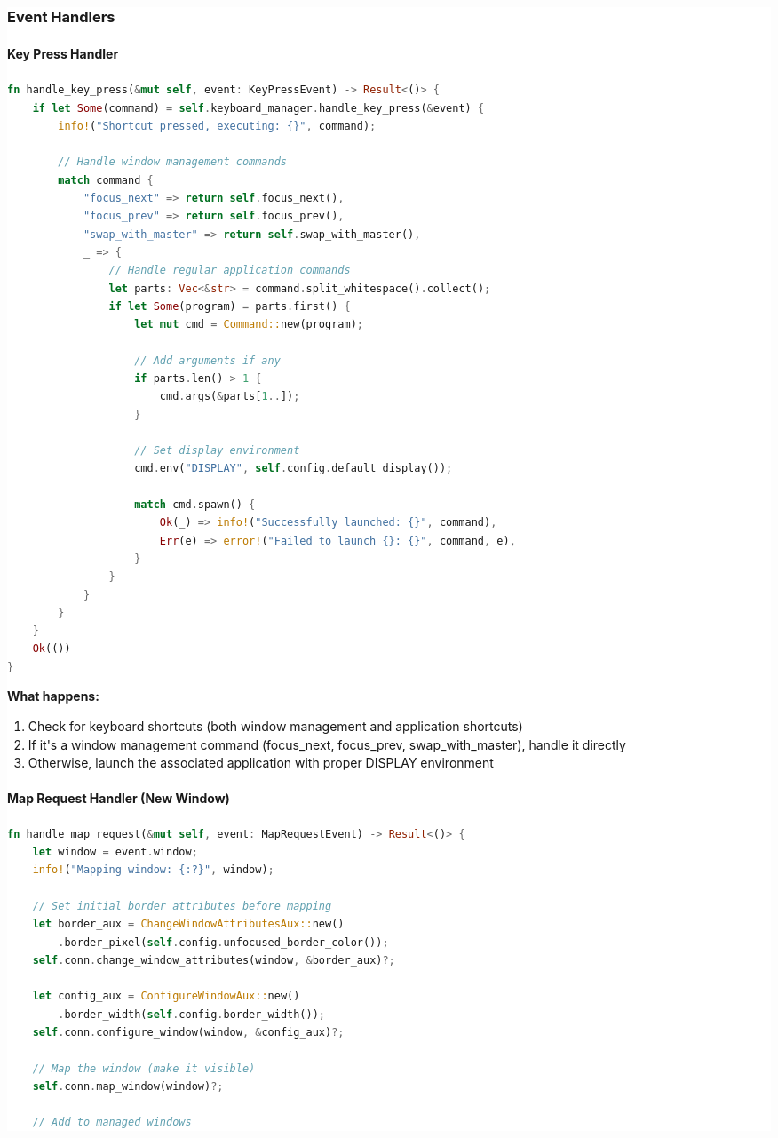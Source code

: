 ### Event Handlers

#### Key Press Handler
```rust
fn handle_key_press(&mut self, event: KeyPressEvent) -> Result<()> {
    if let Some(command) = self.keyboard_manager.handle_key_press(&event) {
        info!("Shortcut pressed, executing: {}", command);
        
        // Handle window management commands
        match command {
            "focus_next" => return self.focus_next(),
            "focus_prev" => return self.focus_prev(),
            "swap_with_master" => return self.swap_with_master(),
            _ => {
                // Handle regular application commands
                let parts: Vec<&str> = command.split_whitespace().collect();
                if let Some(program) = parts.first() {
                    let mut cmd = Command::new(program);
                    
                    // Add arguments if any
                    if parts.len() > 1 {
                        cmd.args(&parts[1..]);
                    }
                    
                    // Set display environment
                    cmd.env("DISPLAY", self.config.default_display());
                    
                    match cmd.spawn() {
                        Ok(_) => info!("Successfully launched: {}", command),
                        Err(e) => error!("Failed to launch {}: {}", command, e),
                    }
                }
            }
        }
    }
    Ok(())
}
```

**What happens:**
1. Check for keyboard shortcuts (both window management and application shortcuts)
2. If it's a window management command (focus_next, focus_prev, swap_with_master), handle it directly
3. Otherwise, launch the associated application with proper DISPLAY environment

#### Map Request Handler (New Window)
```rust
fn handle_map_request(&mut self, event: MapRequestEvent) -> Result<()> {
    let window = event.window;
    info!("Mapping window: {:?}", window);
    
    // Set initial border attributes before mapping
    let border_aux = ChangeWindowAttributesAux::new()
        .border_pixel(self.config.unfocused_border_color());
    self.conn.change_window_attributes(window, &border_aux)?;
    
    let config_aux = ConfigureWindowAux::new()
        .border_width(self.config.border_width());
    self.conn.configure_window(window, &config_aux)?;
    
    // Map the window (make it visible)
    self.conn.map_window(window)?;
    
    // Add to managed windows
```